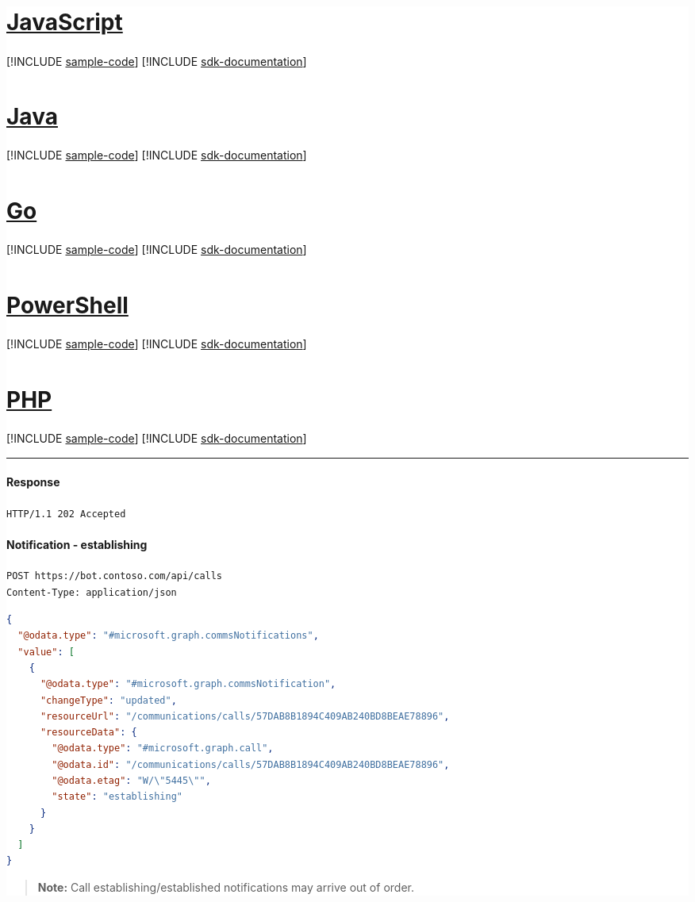 # [JavaScript](#tab/javascript)
[!INCLUDE [sample-code](../includes/snippets/javascript/call-answer-service-hosted-media-javascript-snippets.md)]
[!INCLUDE [sdk-documentation](../includes/snippets/snippets-sdk-documentation-link.md)]

# [Java](#tab/java)
[!INCLUDE [sample-code](../includes/snippets/java/call-answer-service-hosted-media-java-snippets.md)]
[!INCLUDE [sdk-documentation](../includes/snippets/snippets-sdk-documentation-link.md)]

# [Go](#tab/go)
[!INCLUDE [sample-code](../includes/snippets/go/call-answer-service-hosted-media-go-snippets.md)]
[!INCLUDE [sdk-documentation](../includes/snippets/snippets-sdk-documentation-link.md)]

# [PowerShell](#tab/powershell)
[!INCLUDE [sample-code](../includes/snippets/powershell/call-answer-service-hosted-media-powershell-snippets.md)]
[!INCLUDE [sdk-documentation](../includes/snippets/snippets-sdk-documentation-link.md)]

# [PHP](#tab/php)
[!INCLUDE [sample-code](../includes/snippets/php/call-answer-service-hosted-media-php-snippets.md)]
[!INCLUDE [sdk-documentation](../includes/snippets/snippets-sdk-documentation-link.md)]

---


#### Response

```http
HTTP/1.1 202 Accepted
```

#### Notification - establishing

```http
POST https://bot.contoso.com/api/calls
Content-Type: application/json
```


```json
{
  "@odata.type": "#microsoft.graph.commsNotifications",
  "value": [
    {
      "@odata.type": "#microsoft.graph.commsNotification",
      "changeType": "updated",
      "resourceUrl": "/communications/calls/57DAB8B1894C409AB240BD8BEAE78896",
      "resourceData": {
        "@odata.type": "#microsoft.graph.call",
        "@odata.id": "/communications/calls/57DAB8B1894C409AB240BD8BEAE78896",
        "@odata.etag": "W/\"5445\"",
        "state": "establishing"
      }
    }
  ]
}
```
>**Note:** Call establishing/established notifications may arrive out of order.
